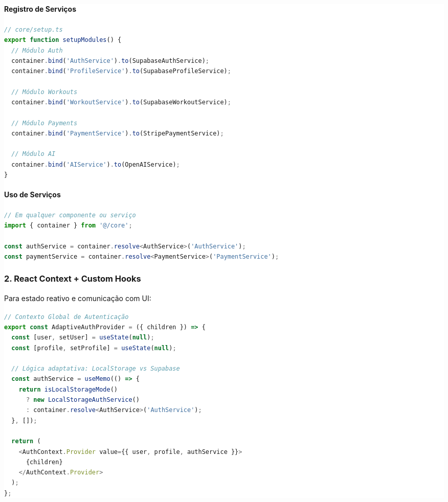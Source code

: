 #### Registro de Serviços
```typescript
// core/setup.ts
export function setupModules() {
  // Módulo Auth
  container.bind('AuthService').to(SupabaseAuthService);
  container.bind('ProfileService').to(SupabaseProfileService);
  
  // Módulo Workouts  
  container.bind('WorkoutService').to(SupabaseWorkoutService);
  
  // Módulo Payments
  container.bind('PaymentService').to(StripePaymentService);
  
  // Módulo AI
  container.bind('AIService').to(OpenAIService);
}
```

#### Uso de Serviços
```typescript
// Em qualquer componente ou serviço
import { container } from '@/core';

const authService = container.resolve<AuthService>('AuthService');
const paymentService = container.resolve<PaymentService>('PaymentService');
```

### 2. React Context + Custom Hooks

Para estado reativo e comunicação com UI:

```typescript
// Contexto Global de Autenticação
export const AdaptiveAuthProvider = ({ children }) => {
  const [user, setUser] = useState(null);
  const [profile, setProfile] = useState(null);
  
  // Lógica adaptativa: LocalStorage vs Supabase
  const authService = useMemo(() => {
    return isLocalStorageMode() 
      ? new LocalStorageAuthService()
      : container.resolve<AuthService>('AuthService');
  }, []);

  return (
    <AuthContext.Provider value={{ user, profile, authService }}>
      {children}
    </AuthContext.Provider>
  );
};
```
